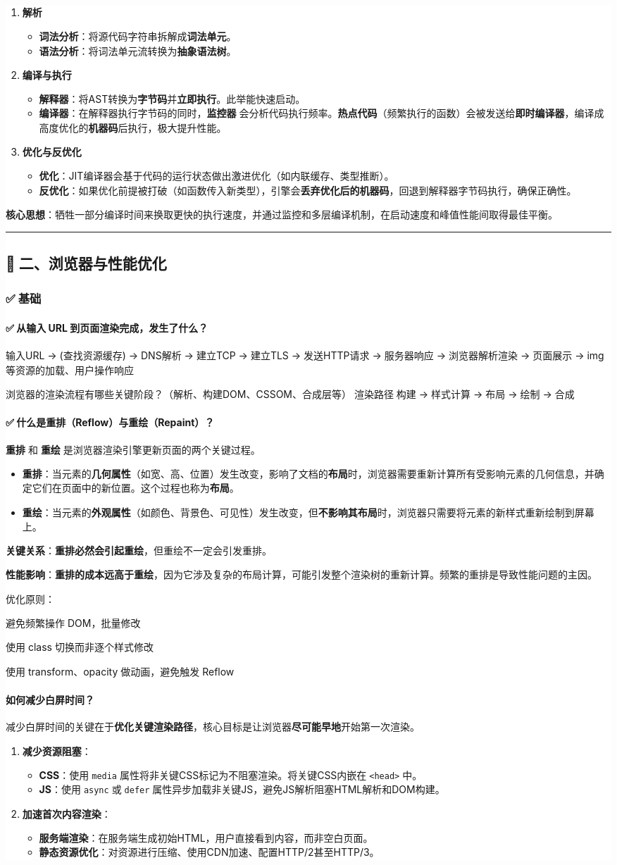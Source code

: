 1.  **解析**
    *   **词法分析**：将源代码字符串拆解成**词法单元**。
    *   **语法分析**：将词法单元流转换为**抽象语法树**。

2.  **编译与执行**
    *   **解释器**：将AST转换为**字节码**并**立即执行**。此举能快速启动。
    *   **编译器**：在解释器执行字节码的同时，**监控器** 会分析代码执行频率。**热点代码**（频繁执行的函数）会被发送给**即时编译器**，编译成高度优化的**机器码**后执行，极大提升性能。

3.  **优化与反优化**
    *   **优化**：JIT编译器会基于代码的运行状态做出激进优化（如内联缓存、类型推断）。
    *   **反优化**：如果优化前提被打破（如函数传入新类型），引擎会**丢弃优化后的机器码**，回退到解释器字节码执行，确保正确性。

**核心思想**：牺牲一部分编译时间来换取更快的执行速度，并通过监控和多层编译机制，在启动速度和峰值性能间取得最佳平衡。

---

## 🧱 二、浏览器与性能优化

### ✅ 基础

#### ✅ 从输入 URL 到页面渲染完成，发生了什么？
输入URL → (查找资源缓存) → DNS解析 → 建立TCP → 建立TLS → 发送HTTP请求 → 服务器响应 → 浏览器解析渲染 → 页面展示 → img等资源的加载、用户操作响应

浏览器的渲染流程有哪些关键阶段？（解析、构建DOM、CSSOM、合成层等）
渲染路径 构建 -> 样式计算 -> 布局 -> 绘制 -> 合成

#### ✅ 什么是重排（Reflow）与重绘（Repaint）？

**重排** 和 **重绘** 是浏览器渲染引擎更新页面的两个关键过程。

*   **重排**：当元素的**几何属性**（如宽、高、位置）发生改变，影响了文档的**布局**时，浏览器需要重新计算所有受影响元素的几何信息，并确定它们在页面中的新位置。这个过程也称为**布局**。

*   **重绘**：当元素的**外观属性**（如颜色、背景色、可见性）发生改变，但**不影响其布局**时，浏览器只需要将元素的新样式重新绘制到屏幕上。

**关键关系**：**重排必然会引起重绘**，但重绘不一定会引发重排。

**性能影响**：**重排的成本远高于重绘**，因为它涉及复杂的布局计算，可能引发整个渲染树的重新计算。频繁的重排是导致性能问题的主因。

优化原则：

避免频繁操作 DOM，批量修改

使用 class 切换而非逐个样式修改

使用 transform、opacity 做动画，避免触发 Reflow

#### 如何减少白屏时间？

减少白屏时间的关键在于**优化关键渲染路径**，核心目标是让浏览器**尽可能早地**开始第一次渲染。

1.  **减少资源阻塞**：
    *   **CSS**：使用 `media` 属性将非关键CSS标记为不阻塞渲染。将关键CSS内嵌在 `<head>` 中。
    *   **JS**：使用 `async` 或 `defer` 属性异步加载非关键JS，避免JS解析阻塞HTML解析和DOM构建。

2.  **加速首次内容渲染**：
    *   **服务端渲染**：在服务端生成初始HTML，用户直接看到内容，而非空白页面。
    *   **静态资源优化**：对资源进行压缩、使用CDN加速、配置HTTP/2甚至HTTP/3。
